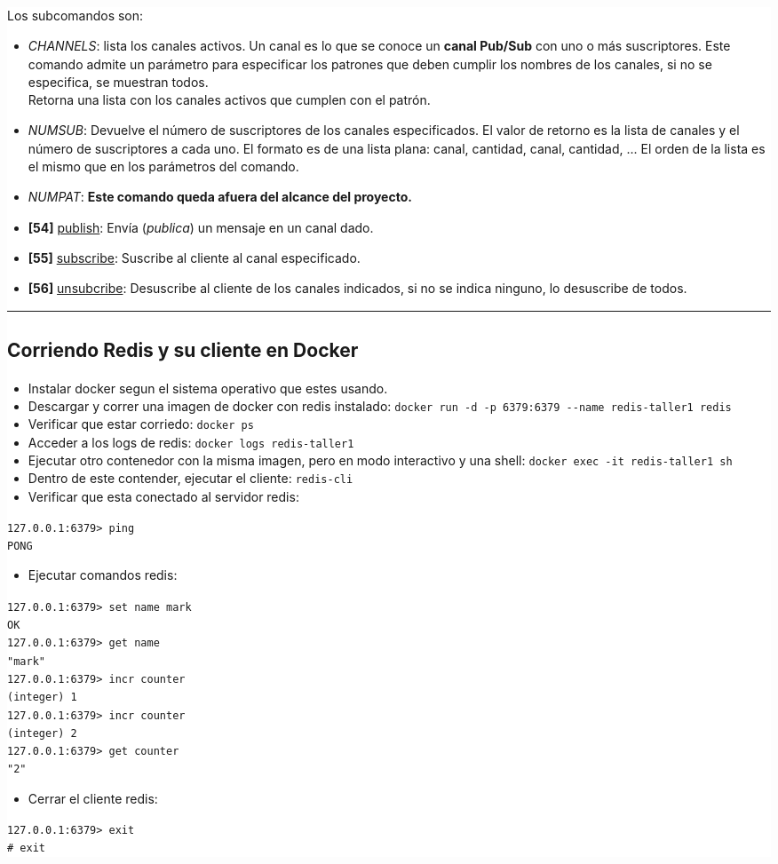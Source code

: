   Los subcomandos son:

  - <em>CHANNELS</em>: lista los canales activos. Un canal es lo que se conoce un **canal Pub/Sub** con uno o más suscriptores. Este comando admite un parámetro para especificar los patrones que deben cumplir los nombres de los canales, si no se especifica, se muestran todos.<br/>Retorna una lista con los canales activos que cumplen con el patrón.

  - <em>NUMSUB</em>: Devuelve el número de suscriptores de los canales especificados. El valor de retorno es la lista de canales y el número de suscriptores a cada uno. El formato es de una lista plana: canal, cantidad, canal, cantidad, ... El orden de la lista es el mismo que en los parámetros del comando.

  - <em>NUMPAT</em>: **Este comando queda afuera del alcance del proyecto.**

- **[54]** [publish](https://redis.io/commands/publish): Envía (<em>publica</em>) un mensaje en un canal dado.

- **[55]** [subscribe](https://redis.io/commands/subscribe): Suscribe al cliente al canal especificado.

- **[56]** [unsubcribe](https://redis.io/commands/unsubcribe):
  Desuscribe al cliente de los canales indicados, si no se indica ninguno, lo desuscribe de todos.

---

## Corriendo Redis y su cliente en Docker

- Instalar docker segun el sistema operativo que estes usando.
- Descargar y correr una imagen de docker con redis instalado:
  `docker run -d -p 6379:6379 --name redis-taller1 redis`
- Verificar que estar corriedo:
  `docker ps`
- Acceder a los logs de redis:
  `docker logs redis-taller1`
- Ejecutar otro contenedor con la misma imagen, pero en modo interactivo y una shell:
  `docker exec -it redis-taller1 sh`
- Dentro de este contender, ejecutar el cliente:
  `redis-cli`
- Verificar que esta conectado al servidor redis:

```
127.0.0.1:6379> ping
PONG
```

- Ejecutar comandos redis:

```
127.0.0.1:6379> set name mark
OK
127.0.0.1:6379> get name
"mark"
127.0.0.1:6379> incr counter
(integer) 1
127.0.0.1:6379> incr counter
(integer) 2
127.0.0.1:6379> get counter
"2"
```

- Cerrar el cliente redis:

```
127.0.0.1:6379> exit
# exit
```
